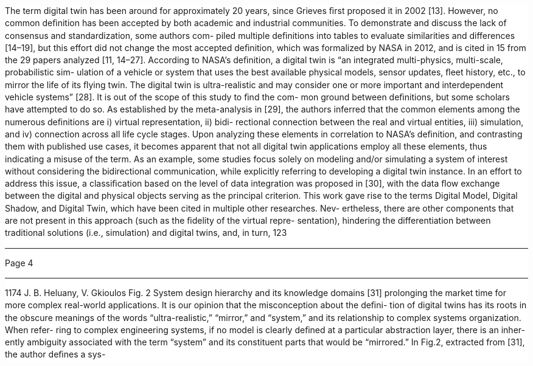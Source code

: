 The term digital twin has been around for approximately 20
years, since Grieves ﬁrst proposed it in 2002 [13]. However,
no common deﬁnition has been accepted by both academic
and industrial communities. To demonstrate and discuss the
lack of consensus and standardization, some authors com-
piled multiple deﬁnitions into tables to evaluate similarities
and differences [14–19], but this effort did not change the
most accepted deﬁnition, which was formalized by NASA
in 2012, and is cited in 15 from the 29 papers analyzed [11,
14–27]. According to NASA’s deﬁnition, a digital twin is
“an integrated multi-physics, multi-scale, probabilistic sim-
ulation of a vehicle or system that uses the best available
physical models, sensor updates, ﬂeet history, etc., to mirror
the life of its ﬂying twin. The digital twin is ultra-realistic
and may consider one or more important and interdependent
vehicle systems” [28].
It is out of the scope of this study to ﬁnd the com-
mon ground between deﬁnitions, but some scholars have
attempted to do so. As established by the meta-analysis in
[29], the authors inferred that the common elements among
the numerous deﬁnitions are i) virtual representation, ii) bidi-
rectional connection between the real and virtual entities, iii)
simulation, and iv) connection across all life cycle stages.
Upon analyzing these elements in correlation to NASA’s
deﬁnition, and contrasting them with published use cases,
it becomes apparent that not all digital twin applications
employ all these elements, thus indicating a misuse of the
term. As an example, some studies focus solely on modeling
and/or simulating a system of interest without considering
the bidirectional communication, while explicitly referring
to developing a digital twin instance.
In an effort to address this issue, a classiﬁcation based on
the level of data integration was proposed in [30], with the
data ﬂow exchange between the digital and physical objects
serving as the principal criterion. This work gave rise to
the terms Digital Model, Digital Shadow, and Digital Twin,
which have been cited in multiple other researches. Nev-
ertheless, there are other components that are not present
in this approach (such as the ﬁdelity of the virtual repre-
sentation), hindering the differentiation between traditional
solutions (i.e., simulation) and digital twins, and, in turn,
123


---

Page 4

---

1174
J. B. Heluany, V. Gkioulos
Fig. 2 System design hierarchy
and its knowledge domains [31]
prolonging the market time for more complex real-world
applications.
It is our opinion that the misconception about the deﬁni-
tion of digital twins has its roots in the obscure meanings
of the words “ultra-realistic,” “mirror,” and “system,” and its
relationship to complex systems organization. When refer-
ring to complex engineering systems, if no model is clearly
deﬁned at a particular abstraction layer, there is an inher-
ently ambiguity associated with the term “system” and its
constituent parts that would be “mirrored.”
In Fig.2, extracted from [31], the author deﬁnes a sys-
